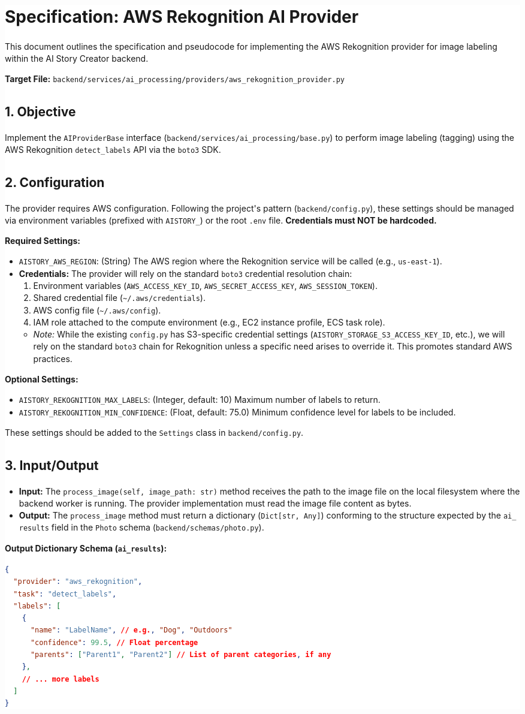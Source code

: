 # Specification: AWS Rekognition AI Provider

This document outlines the specification and pseudocode for implementing the AWS Rekognition provider for image labeling within the AI Story Creator backend.

**Target File:** `backend/services/ai_processing/providers/aws_rekognition_provider.py`

## 1. Objective

Implement the `AIProviderBase` interface (`backend/services/ai_processing/base.py`) to perform image labeling (tagging) using the AWS Rekognition `detect_labels` API via the `boto3` SDK.

## 2. Configuration

The provider requires AWS configuration. Following the project's pattern (`backend/config.py`), these settings should be managed via environment variables (prefixed with `AISTORY_`) or the root `.env` file. **Credentials must NOT be hardcoded.**

**Required Settings:**

*   `AISTORY_AWS_REGION`: (String) The AWS region where the Rekognition service will be called (e.g., `us-east-1`).
*   **Credentials:** The provider will rely on the standard `boto3` credential resolution chain:
    1.  Environment variables (`AWS_ACCESS_KEY_ID`, `AWS_SECRET_ACCESS_KEY`, `AWS_SESSION_TOKEN`).
    2.  Shared credential file (`~/.aws/credentials`).
    3.  AWS config file (`~/.aws/config`).
    4.  IAM role attached to the compute environment (e.g., EC2 instance profile, ECS task role).
    *   *Note:* While the existing `config.py` has S3-specific credential settings (`AISTORY_STORAGE_S3_ACCESS_KEY_ID`, etc.), we will rely on the standard `boto3` chain for Rekognition unless a specific need arises to override it. This promotes standard AWS practices.

**Optional Settings:**

*   `AISTORY_REKOGNITION_MAX_LABELS`: (Integer, default: 10) Maximum number of labels to return.
*   `AISTORY_REKOGNITION_MIN_CONFIDENCE`: (Float, default: 75.0) Minimum confidence level for labels to be included.

These settings should be added to the `Settings` class in `backend/config.py`.

## 3. Input/Output

*   **Input:** The `process_image(self, image_path: str)` method receives the path to the image file on the local filesystem where the backend worker is running. The provider implementation must read the image file content as bytes.
*   **Output:** The `process_image` method must return a dictionary (`Dict[str, Any]`) conforming to the structure expected by the `ai_results` field in the `Photo` schema (`backend/schemas/photo.py`).

**Output Dictionary Schema (`ai_results`):**

```json
{
  "provider": "aws_rekognition",
  "task": "detect_labels",
  "labels": [
    {
      "name": "LabelName", // e.g., "Dog", "Outdoors"
      "confidence": 99.5, // Float percentage
      "parents": ["Parent1", "Parent2"] // List of parent categories, if any
    },
    // ... more labels
  ]
}
```
